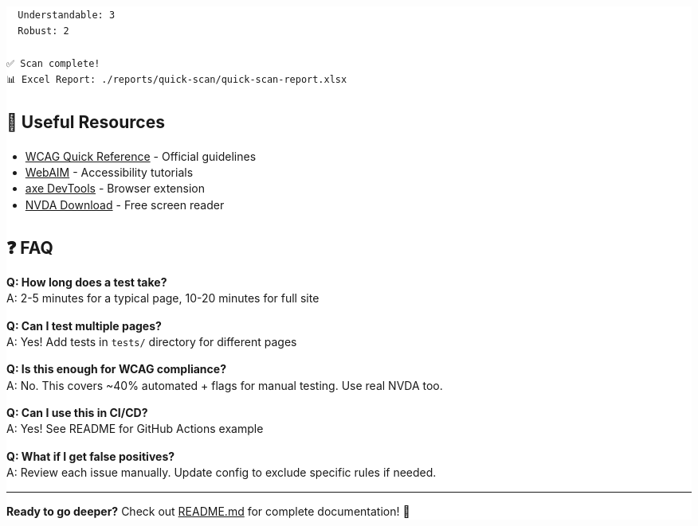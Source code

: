 ```bash
  Understandable: 3
  Robust: 2

✅ Scan complete!
📊 Excel Report: ./reports/quick-scan/quick-scan-report.xlsx
```

## 🔗 Useful Resources

- [WCAG Quick Reference](https://www.w3.org/WAI/WCAG21/quickref/) - Official guidelines
- [WebAIM](https://webaim.org/) - Accessibility tutorials
- [axe DevTools](https://www.deque.com/axe/devtools/) - Browser extension
- [NVDA Download](https://www.nvaccess.org/download/) - Free screen reader

## ❓ FAQ

**Q: How long does a test take?**  
A: 2-5 minutes for a typical page, 10-20 minutes for full site

**Q: Can I test multiple pages?**  
A: Yes! Add tests in `tests/` directory for different pages

**Q: Is this enough for WCAG compliance?**  
A: No. This covers ~40% automated + flags for manual testing. Use real NVDA too.

**Q: Can I use this in CI/CD?**  
A: Yes! See README for GitHub Actions example

**Q: What if I get false positives?**  
A: Review each issue manually. Update config to exclude specific rules if needed.

---

**Ready to go deeper?** Check out [README.md](README.md) for complete documentation! 🚀

